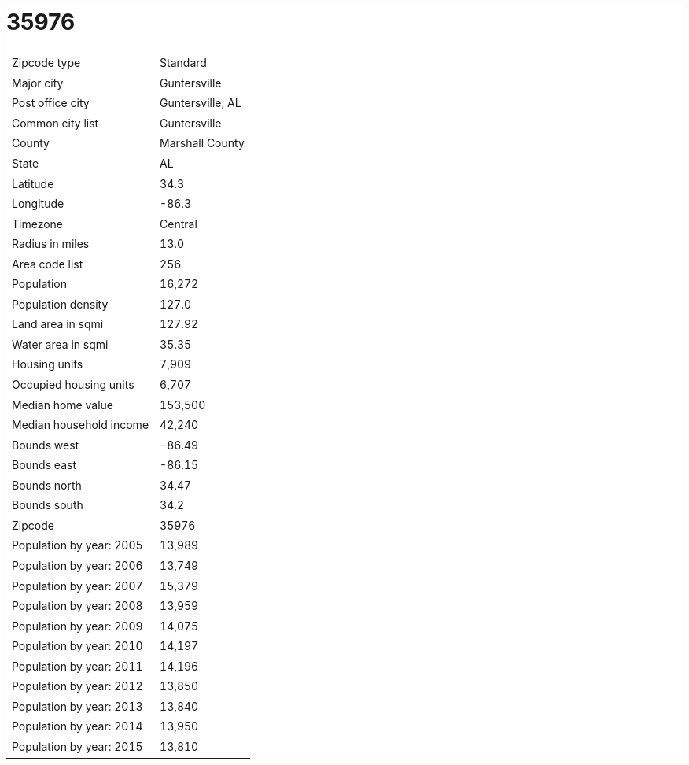 35976
=====
|||
|--|--|
|Zipcode type|Standard|
|Major city|Guntersville|
|Post office city|Guntersville, AL|
|Common city list|Guntersville|
|County|Marshall County|
|State|AL|
|Latitude|34.3|
|Longitude|-86.3|
|Timezone|Central|
|Radius in miles|13.0|
|Area code list|256|
|Population|16,272|
|Population density|127.0|
|Land area in sqmi|127.92|
|Water area in sqmi|35.35|
|Housing units|7,909|
|Occupied housing units|6,707|
|Median home value|153,500|
|Median household income|42,240|
|Bounds west|-86.49|
|Bounds east|-86.15|
|Bounds north|34.47|
|Bounds south|34.2|
|Zipcode|35976|
|Population by year: 2005|13,989|
|Population by year: 2006|13,749|
|Population by year: 2007|15,379|
|Population by year: 2008|13,959|
|Population by year: 2009|14,075|
|Population by year: 2010|14,197|
|Population by year: 2011|14,196|
|Population by year: 2012|13,850|
|Population by year: 2013|13,840|
|Population by year: 2014|13,950|
|Population by year: 2015|13,810|